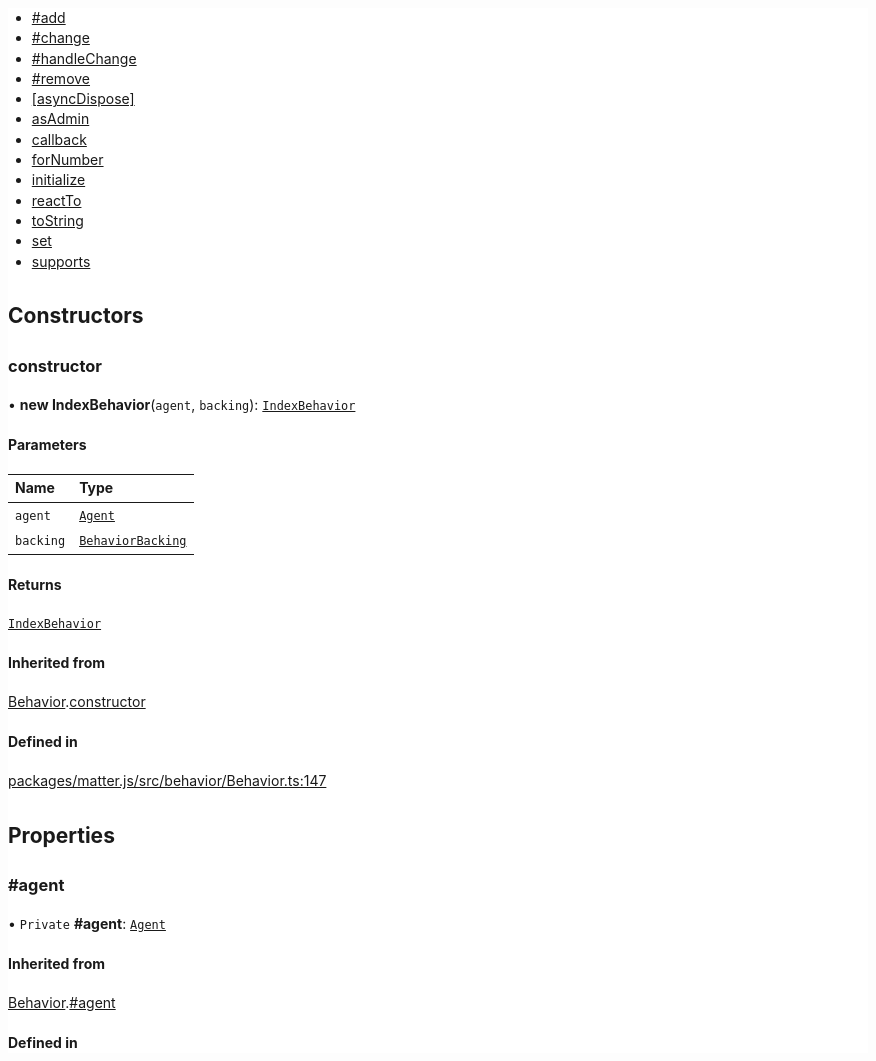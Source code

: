 - [#add](node_export._internal_.IndexBehavior-1.md##add)
- [#change](node_export._internal_.IndexBehavior-1.md##change)
- [#handleChange](node_export._internal_.IndexBehavior-1.md##handlechange)
- [#remove](node_export._internal_.IndexBehavior-1.md##remove)
- [[asyncDispose]](node_export._internal_.IndexBehavior-1.md#[asyncdispose])
- [asAdmin](node_export._internal_.IndexBehavior-1.md#asadmin)
- [callback](node_export._internal_.IndexBehavior-1.md#callback)
- [forNumber](node_export._internal_.IndexBehavior-1.md#fornumber)
- [initialize](node_export._internal_.IndexBehavior-1.md#initialize)
- [reactTo](node_export._internal_.IndexBehavior-1.md#reactto)
- [toString](node_export._internal_.IndexBehavior-1.md#tostring)
- [set](node_export._internal_.IndexBehavior-1.md#set)
- [supports](node_export._internal_.IndexBehavior-1.md#supports)

## Constructors

### constructor

• **new IndexBehavior**(`agent`, `backing`): [`IndexBehavior`](node_export._internal_.IndexBehavior-1.md)

#### Parameters

| Name | Type |
| :------ | :------ |
| `agent` | [`Agent`](endpoint_export.Agent-1.md) |
| `backing` | [`BehaviorBacking`](behavior_cluster_export._internal_.BehaviorBacking.md) |

#### Returns

[`IndexBehavior`](node_export._internal_.IndexBehavior-1.md)

#### Inherited from

[Behavior](behavior_export.Behavior-1.md).[constructor](behavior_export.Behavior-1.md#constructor)

#### Defined in

[packages/matter.js/src/behavior/Behavior.ts:147](https://github.com/project-chip/matter.js/blob/2d9f2165d2672864fda3496a6d0d5f93597f82c6/packages/matter.js/src/behavior/Behavior.ts#L147)

## Properties

### #agent

• `Private` **#agent**: [`Agent`](endpoint_export.Agent-1.md)

#### Inherited from

[Behavior](behavior_export.Behavior-1.md).[#agent](behavior_export.Behavior-1.md##agent)

#### Defined in
